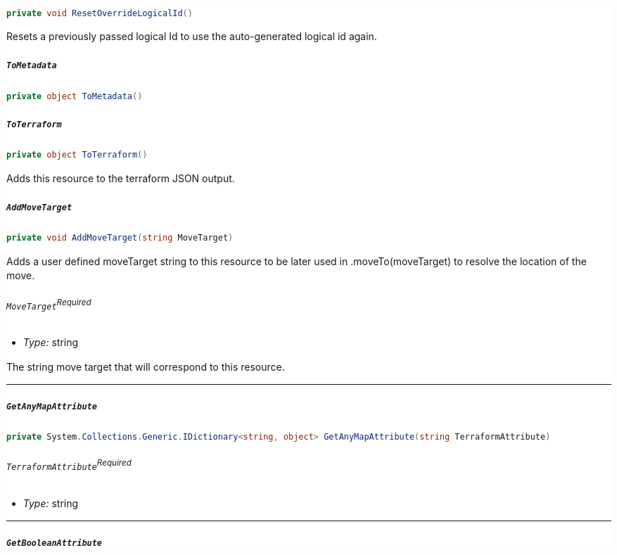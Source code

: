 ```csharp
private void ResetOverrideLogicalId()
```

Resets a previously passed logical Id to use the auto-generated logical id again.

##### `ToMetadata` <a name="ToMetadata" id="@cdktf/provider-neon.project.Project.toMetadata"></a>

```csharp
private object ToMetadata()
```

##### `ToTerraform` <a name="ToTerraform" id="@cdktf/provider-neon.project.Project.toTerraform"></a>

```csharp
private object ToTerraform()
```

Adds this resource to the terraform JSON output.

##### `AddMoveTarget` <a name="AddMoveTarget" id="@cdktf/provider-neon.project.Project.addMoveTarget"></a>

```csharp
private void AddMoveTarget(string MoveTarget)
```

Adds a user defined moveTarget string to this resource to be later used in .moveTo(moveTarget) to resolve the location of the move.

###### `MoveTarget`<sup>Required</sup> <a name="MoveTarget" id="@cdktf/provider-neon.project.Project.addMoveTarget.parameter.moveTarget"></a>

- *Type:* string

The string move target that will correspond to this resource.

---

##### `GetAnyMapAttribute` <a name="GetAnyMapAttribute" id="@cdktf/provider-neon.project.Project.getAnyMapAttribute"></a>

```csharp
private System.Collections.Generic.IDictionary<string, object> GetAnyMapAttribute(string TerraformAttribute)
```

###### `TerraformAttribute`<sup>Required</sup> <a name="TerraformAttribute" id="@cdktf/provider-neon.project.Project.getAnyMapAttribute.parameter.terraformAttribute"></a>

- *Type:* string

---

##### `GetBooleanAttribute` <a name="GetBooleanAttribute" id="@cdktf/provider-neon.project.Project.getBooleanAttribute"></a>
